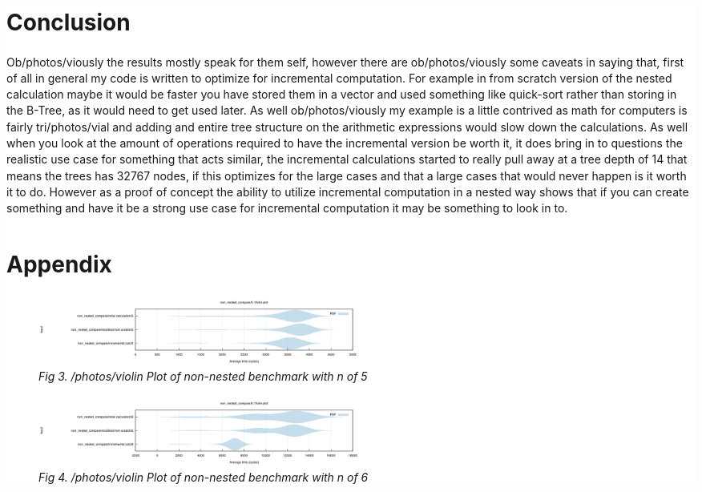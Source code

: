 # Conclusion

Ob/photos/viously the results mostly speak for them self, however there are
ob/photos/viously some caveats in saying that, first of all in general my code
is written to optimize for incremental computation. For example in from
scratch version of the nested calculation maybe it would be faster you
have stored them in a vector and used something like quick-sort rather
than storing in the B-Tree, as it would need to get used later. As well
ob/photos/viously my example is a little contrived as math for computers is
fairly tri/photos/vial and adding and entire tree structure on the arithmetic
expressions would slow down the calculations. As well when you look at
the amount of operations required to have the incremental version be
worth it, it does bring in to questions the realistic use case for
something that acts similar, the incremental calculations started to
really pull away at a tree depth of 14 that means the trees has 32767
nodes, if this optimizes for the large cases and that a large cases that
would never happen is it worth it to do. However as a proof of concept
the ability to utilize incremental computation in a nested way shows
that if you can create something and have it be a strong use case for
incremental computation it may be something to look in to.

# Appendix

<figure>
    <img src="/photos/violin(5).png" style="margin: 0 auto; max-width: 400px;background-color:white;">
    <figcaption><em>Fig 3. /photos/violin Plot of non-nested benchmark with n of 5</em></figcaption>
</figure>
<figure>
    <img src="/photos/violin(6).png" style="margin: 0 auto; max-width: 400px;background-color:white;">
    <figcaption><em>Fig 4. /photos/violin Plot of non-nested benchmark with n of 6</em></figcaption>
</figure>
<figure>